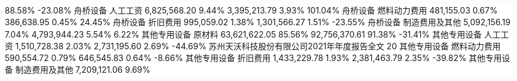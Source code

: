 88.58%
-23.08%
舟桥设备
人工工资
6,825,568.20
9.44%
3,395,213.79
3.93%
101.04%
舟桥设备
燃料动力费用
481,155.03
0.67%
386,638.95
0.45%
24.45%
舟桥设备
折旧费用
995,059.02
1.38%
1,301,566.27
1.51%
-23.55%
舟桥设备
制造费用及其他
5,092,156.19
7.04%
4,793,944.23
5.54%
6.22%
其他专用设备
原材料
63,621,622.05
85.56%
92,756,370.61
91.38%
-31.41%
其他专用设备
人工工资
1,510,728.38
2.03%
2,731,195.60
2.69%
-44.69%
苏州天沃科技股份有限公司2021年年度报告全文
20
其他专用设备
燃料动力费用
590,554.72
0.79%
646,545.83
0.64%
-8.66%
其他专用设备
折旧费用
1,433,229.78
1.93%
2,381,463.79
2.35%
-39.82%
其他专用设备
制造费用及其他
7,209,121.06
9.69%